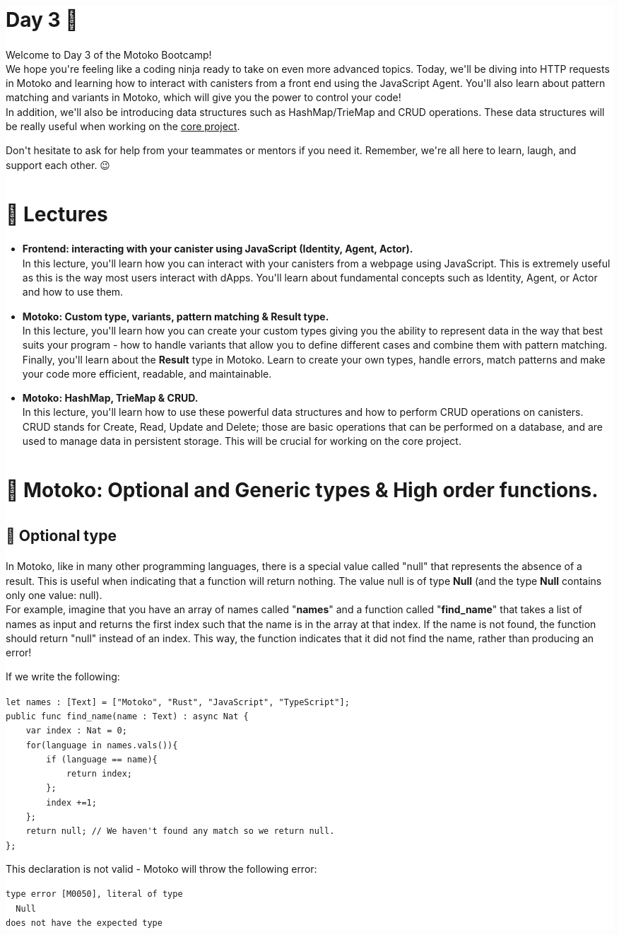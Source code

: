 # Day 3 🐥
Welcome to Day 3 of the Motoko Bootcamp! <br/> We hope you're feeling like a coding ninja ready to take on even more advanced topics. Today, we'll be diving into HTTP requests in Motoko and learning how to interact with canisters from a front end using the JavaScript Agent. You'll also learn about pattern matching and variants in Motoko, which will give you the power to control your code! <br/>
In addition, we'll also be introducing data structures such as HashMap/TrieMap and CRUD operations. These data structures will be really useful when working on the [core project](../../core_project/PROJECT.md). <br/>

Don't hesitate to ask for help from your teammates or mentors if you need it. Remember, we're all here to learn, laugh, and support each other. 😉
# 🍿 Lectures 
- **Frontend: interacting with your canister using JavaScript (Identity, Agent, Actor).** <br/>
In this lecture, you'll learn how you can interact with your canisters from a webpage using JavaScript. This is extremely useful as this is the way most users interact with dApps. You'll learn about fundamental concepts such as Identity, Agent, or Actor and how to use them.

- **Motoko: Custom type, variants, pattern matching & Result type.** <br/>
In this lecture, you'll learn how you can create your custom types giving you the ability to represent data in the way that best suits your program - how to handle variants that allow you to define different cases and combine them with pattern matching. Finally, you'll learn about the **Result** type in Motoko. Learn to create your own types, handle errors, match patterns and make your code more efficient, readable, and maintainable.

- **Motoko: HashMap, TrieMap & CRUD.** <br/>
In this lecture, you'll learn how to use these powerful data structures and how to perform CRUD operations on canisters. CRUD stands for Create, Read, Update and Delete; those are basic operations that can be performed on a database, and are used to manage data in persistent storage. This will be crucial for working on the core project.

# 🧩 Motoko: Optional and Generic types & High order functions.
## 🫙 Optional type 
In Motoko, like in many other programming languages, there is a special value called "null" that represents the absence of a result. This is useful when indicating that a function will return nothing. The value null is of type **Null** (and the type **Null** contains only one value: null). <br/> For example, imagine that you have an array of names called "**names**" and a function called "**find_name**" that takes a list of names as input and returns the first index such that the name is in the array at that index. If the name is not found, the function should return "null" instead of an index. This way, the function indicates that it did not find the name, rather than producing an error! 

If we write the following:

```motoko
let names : [Text] = ["Motoko", "Rust", "JavaScript", "TypeScript"];
public func find_name(name : Text) : async Nat {
    var index : Nat = 0;
    for(language in names.vals()){
        if (language == name){
            return index;
        };
        index +=1;
    };
    return null; // We haven't found any match so we return null.
};
```
This declaration is not valid - Motoko will throw the following error:
```
type error [M0050], literal of type
  Null
does not have the expected type
```